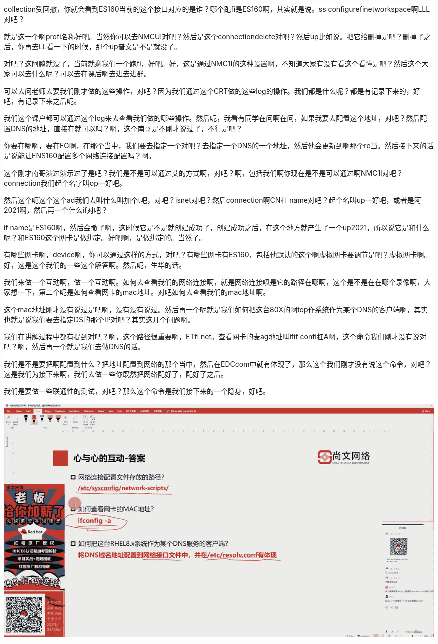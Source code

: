 collection受回撤，你就会看到ES160当前的这个接口对应的是谁？哪个跑fi是ES160啊，其实就是说。ss configurefinetworkspace啊LLL对吧？

就是这一个啊profi名称好吧。当然你可以去NMCUI对吧？然后是这个connectiondelete对吧？然后up比如说。把它给删掉是吧？删掉了之后，你再去LL看一下的时候，那个up普文是不是就没了。

对吧？这阿鹏就没了，当前就剩我们一个跑fi，好吧。好，这是通过NMC1I的这种设置啊，不知道大家有没有看这个看懂是吧？然后这个大家可以去什么呢？可以去在课后啊去进去进群。

可以去问老师去要我们刚才做的这些操作，对吧？因为我们通过这个CRT做的这些log的操作。我们都是什么呢？都是有记录下来的，好吧，有记录下来之后呢。

我们这个课户都可以通过这个log来去查看我们做的哪些操作。然后呢，我看有同学在问啊在问，如果我要去配置这个地址，对吧？然后配置DNS的地址，直接在就可以吗？啊，这个南哥是不刚才说过了，不行是吧？

你要在哪啊，要在FG啊，在那个当中，我们要去指定一个对吧？去指定一个DNS的一个地址，然后他会更新到啊那个re当。然后接下来的话是说能让ENS160配置多个网络连接配置吗？啊。

这个刚才南哥演过演示过了是吧？我们是不是可以通过艾的方式啊，对吧？啊，包括我们啊你现在是不是可以通过啊NMC1I对吧？connection我们起个名字叫op一好吧。

然后这个呃这个这个ad我们去叫什么叫加个t吧，对吧？isnet对吧？然后connection啊CN杠 name对吧？起个名叫up一好吧，或者是阿2021啊，然后再一个什么if对吧？

if name是ES160啊，然后会撤了啊，这时候它是不是就创建成功了，创建成功之后，在这个地方就产生了一个up2021，所以说它是和什么呢？和ES160这个网卡是做绑定。好吧啊，是做绑定的。当然了。

有哪些网卡啊，device啊，你可以通过这样的方式，对吧？有哪些网卡有ES160，包括他默认的这个啊虚拟网卡要调节是吧？虚拟网卡啊。好，这是这个我们的一些这个解答啊。然后呢，生华的话。

我们来做一个互动啊，做一个互动啊。如何去查看我们的网络连接啊，就是网络连接喷是它的路径在哪啊，这个是不是在在哪个录像啊，大家想一下，第二个呢是如何查看网卡的mac地址。对吧如何去查看我们的mac地址啊。

这个mac地址刚才没有说过是吧啊，没有没有说过。然后再一个呢就是我们如何把这台80X的啊top作系统作为某个DNS的客户端啊，其实也就是说我们要去指定DS的那个IP对吧？其实这几个问题啊。

我们在讲解过程中都有提到对吧？啊，这个路径很重要啊，ETfi net。查看网卡的麦ag地址叫ifif confi杠A啊，这个命令我们刚才没有说对吧？啊，然后再一个就是我们去做DNS的话。

我们是不是要把啊配置到什么？把地址配置到网络的那个当中，然后在EDCcom中就有体现了，那么这个我们刚才没有说这个命令，对吧？这是我们为接下来啊，我们去做一些你既然把网络配好了，配好了之后。

我们是要做一些联通性的测试，对吧？那么这个命令是我们接下来的一个隐身，好吧。

![](img/9a6ceba6c53a52061474142cf20e4098_26.png)
